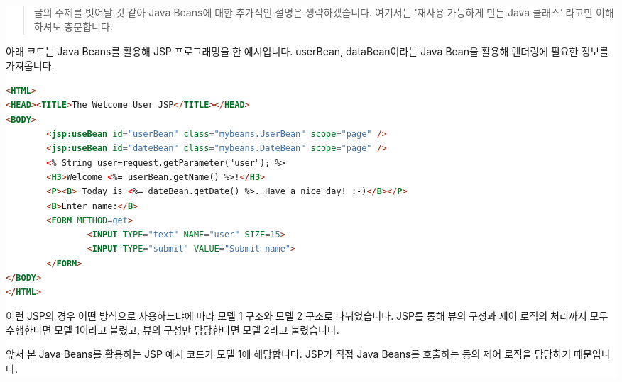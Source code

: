 > 글의 주제를 벗어날 것 같아 Java Beans에 대한 추가적인 설명은 생략하겠습니다. 
> 여기서는 ‘재사용 가능하게 만든 Java 클래스’ 라고만 이해하셔도 충분합니다.
>

아래 코드는 Java Beans를 활용해 JSP 프로그래밍을 한 예시입니다. 
userBean, dataBean이라는 Java Bean을 활용해 렌더링에 필요한 정보를 가져옵니다.
```html
<HTML>
<HEAD><TITLE>The Welcome User JSP</TITLE></HEAD>
<BODY>
		<jsp:useBean id="userBean" class="mybeans.UserBean" scope="page" />
		<jsp:useBean id="dateBean" class="mybeans.DateBean" scope="page" />
		<% String user=request.getParameter("user"); %>
		<H3>Welcome <%= userBean.getName() %>!</H3>
		<P><B> Today is <%= dateBean.getDate() %>. Have a nice day! :-)</B></P>
		<B>Enter name:</B>
		<FORM METHOD=get>
				<INPUT TYPE="text" NAME="user" SIZE=15>
				<INPUT TYPE="submit" VALUE="Submit name">
		</FORM>
</BODY>
</HTML>
```
 
이런 JSP의 경우 어떤 방식으로 사용하느냐에 따라 모델 1 구조와 모델 2 구조로 나뉘었습니다.
JSP를 통해 뷰의 구성과  제어 로직의 처리까지 모두 수행한다면 모델 1이라고 불렸고, 뷰의 구성만 담당한다면 모델 2라고 불렸습니다.

앞서 본 Java Beans를 활용하는 JSP 예시 코드가 모델 1에 해당합니다. 
JSP가 직접 Java Beans를 호출하는 등의 제어 로직을 담당하기 때문입니다.
